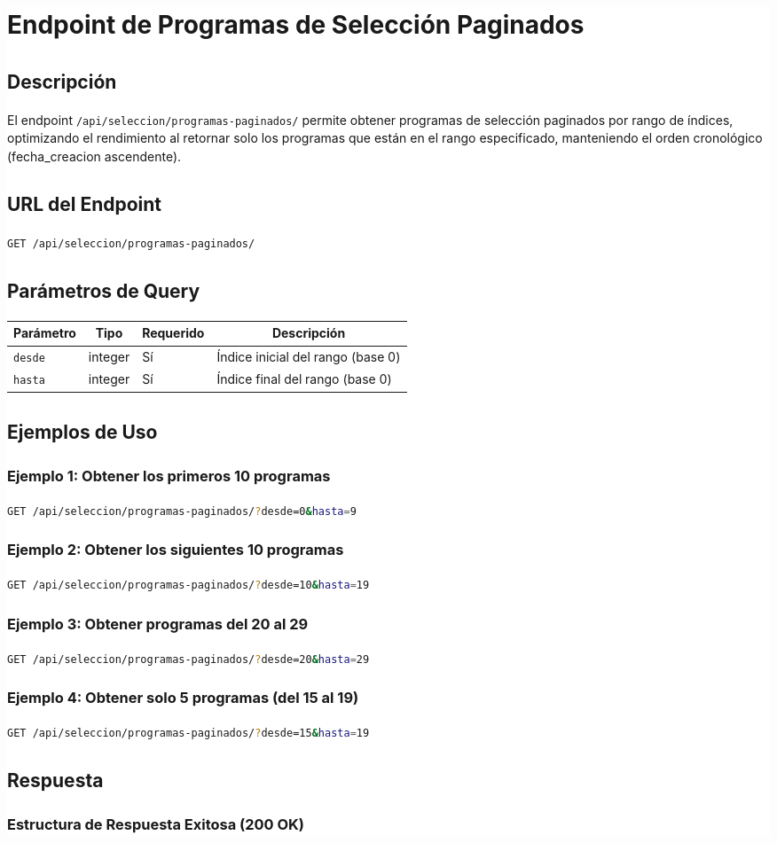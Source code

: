 # Endpoint de Programas de Selección Paginados

## Descripción

El endpoint `/api/seleccion/programas-paginados/` permite obtener programas de selección paginados por rango de índices, optimizando el rendimiento al retornar solo los programas que están en el rango especificado, manteniendo el orden cronológico (fecha_creacion ascendente).

## URL del Endpoint

```
GET /api/seleccion/programas-paginados/
```

## Parámetros de Query

| Parámetro | Tipo | Requerido | Descripción |
|-----------|------|-----------|-------------|
| `desde` | integer | Sí | Índice inicial del rango (base 0) |
| `hasta` | integer | Sí | Índice final del rango (base 0) |

## Ejemplos de Uso

### Ejemplo 1: Obtener los primeros 10 programas
```bash
GET /api/seleccion/programas-paginados/?desde=0&hasta=9
```

### Ejemplo 2: Obtener los siguientes 10 programas
```bash
GET /api/seleccion/programas-paginados/?desde=10&hasta=19
```

### Ejemplo 3: Obtener programas del 20 al 29
```bash
GET /api/seleccion/programas-paginados/?desde=20&hasta=29
```

### Ejemplo 4: Obtener solo 5 programas (del 15 al 19)
```bash
GET /api/seleccion/programas-paginados/?desde=15&hasta=19
```

## Respuesta

### Estructura de Respuesta Exitosa (200 OK)
